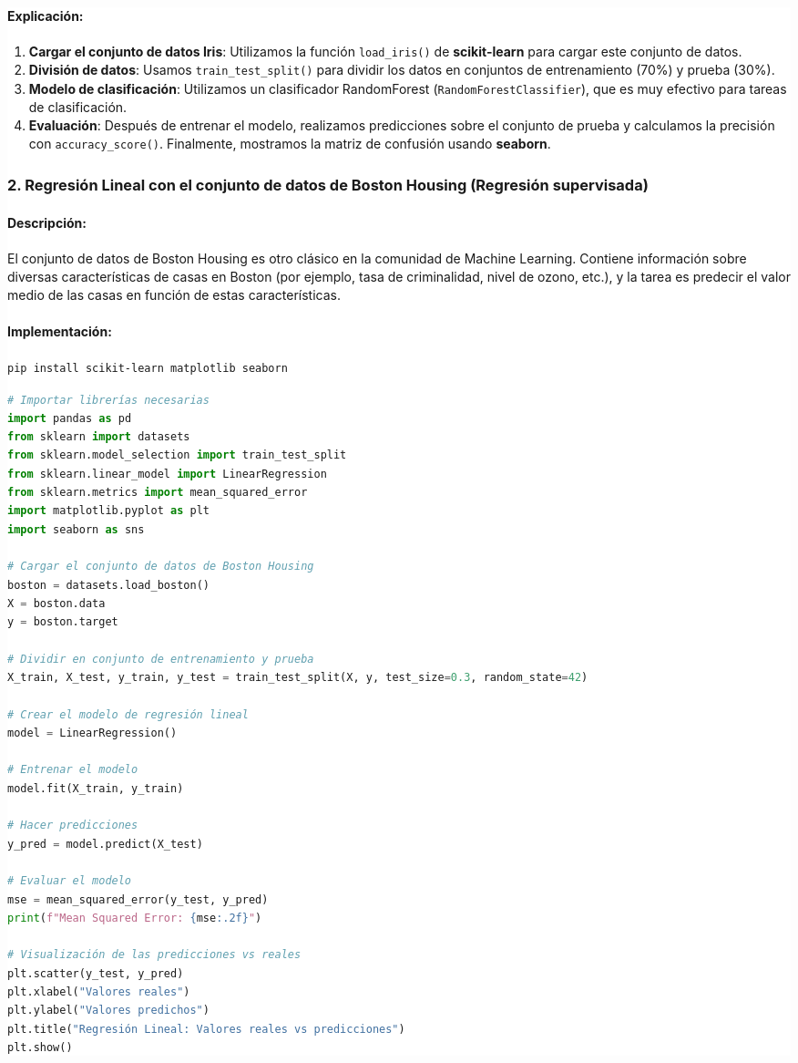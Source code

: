 #### Explicación:
1. **Cargar el conjunto de datos Iris**: Utilizamos la función `load_iris()` de **scikit-learn** para cargar este conjunto de datos.
2. **División de datos**: Usamos `train_test_split()` para dividir los datos en conjuntos de entrenamiento (70%) y prueba (30%).
3. **Modelo de clasificación**: Utilizamos un clasificador RandomForest (`RandomForestClassifier`), que es muy efectivo para tareas de clasificación.
4. **Evaluación**: Después de entrenar el modelo, realizamos predicciones sobre el conjunto de prueba y calculamos la precisión con `accuracy_score()`. Finalmente, mostramos la matriz de confusión usando **seaborn**.

### 2. **Regresión Lineal con el conjunto de datos de Boston Housing (Regresión supervisada)**

#### Descripción:
El conjunto de datos de Boston Housing es otro clásico en la comunidad de Machine Learning. Contiene información sobre diversas características de casas en Boston (por ejemplo, tasa de criminalidad, nivel de ozono, etc.), y la tarea es predecir el valor medio de las casas en función de estas características.

#### Implementación:

```bash
pip install scikit-learn matplotlib seaborn
```

```python
# Importar librerías necesarias
import pandas as pd
from sklearn import datasets
from sklearn.model_selection import train_test_split
from sklearn.linear_model import LinearRegression
from sklearn.metrics import mean_squared_error
import matplotlib.pyplot as plt
import seaborn as sns

# Cargar el conjunto de datos de Boston Housing
boston = datasets.load_boston()
X = boston.data
y = boston.target

# Dividir en conjunto de entrenamiento y prueba
X_train, X_test, y_train, y_test = train_test_split(X, y, test_size=0.3, random_state=42)

# Crear el modelo de regresión lineal
model = LinearRegression()

# Entrenar el modelo
model.fit(X_train, y_train)

# Hacer predicciones
y_pred = model.predict(X_test)

# Evaluar el modelo
mse = mean_squared_error(y_test, y_pred)
print(f"Mean Squared Error: {mse:.2f}")

# Visualización de las predicciones vs reales
plt.scatter(y_test, y_pred)
plt.xlabel("Valores reales")
plt.ylabel("Valores predichos")
plt.title("Regresión Lineal: Valores reales vs predicciones")
plt.show()
```
